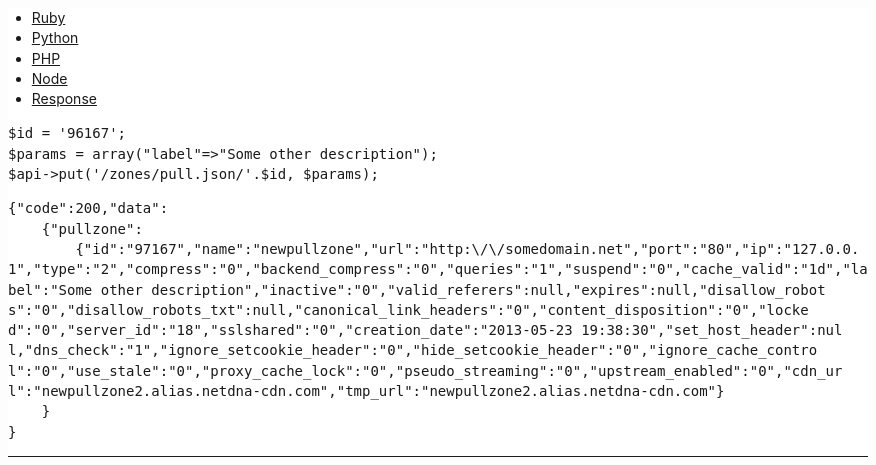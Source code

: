 <ul class="nav nav-tabs" id="myTab">
  <li class="active"><a href="#ruby" data-toggle='tab'>Ruby</a></li>
  <li><a href="#python" data-toggle='tab'>Python</a></li>
  <li><a href="#php" data-toggle='tab'>PHP</a></li>
  <li><a href="#node" data-toggle='tab'>Node</a></li>
  <li><a href="#response" data-toggle='tab'>Response</a></li>
</ul>
 
<div class="tab-content">
  <div class="tab-pane active" id="ruby">
		<pre>
</pre>
  </div>
  <div class="tab-pane" id="python">
		<pre>
</pre>
	</div>
  <div class="tab-pane" id="php">
  	<pre>
$id = '96167';
$params = array("label"=>"Some other description");
$api->put('/zones/pull.json/'.$id, $params);</pre>
  </div>
  <div class="tab-pane" id="node">
		<pre>
</pre>
  </div>
  <div class="tab-pane" id="response">
		<pre>
{"code":200,"data":
	{"pullzone":
		{"id":"97167","name":"newpullzone","url":"http:\/\/somedomain.net","port":"80","ip":"127.0.0.1","type":"2","compress":"0","backend_compress":"0","queries":"1","suspend":"0","cache_valid":"1d","label":"Some other description","inactive":"0","valid_referers":null,"expires":null,"disallow_robots":"0","disallow_robots_txt":null,"canonical_link_headers":"0","content_disposition":"0","locked":"0","server_id":"18","sslshared":"0","creation_date":"2013-05-23 19:38:30","set_host_header":null,"dns_check":"1","ignore_setcookie_header":"0","hide_setcookie_header":"0","ignore_cache_control":"0","use_stale":"0","proxy_cache_lock":"0","pseudo_streaming":"0","upstream_enabled":"0","cdn_url":"newpullzone2.alias.netdna-cdn.com","tmp_url":"newpullzone2.alias.netdna-cdn.com"}
	}
}</pre>
  </div>
</div>
 
<script>
  $(function () {
    $('#myTab a:last').tab('show');
  })
</script>

---

